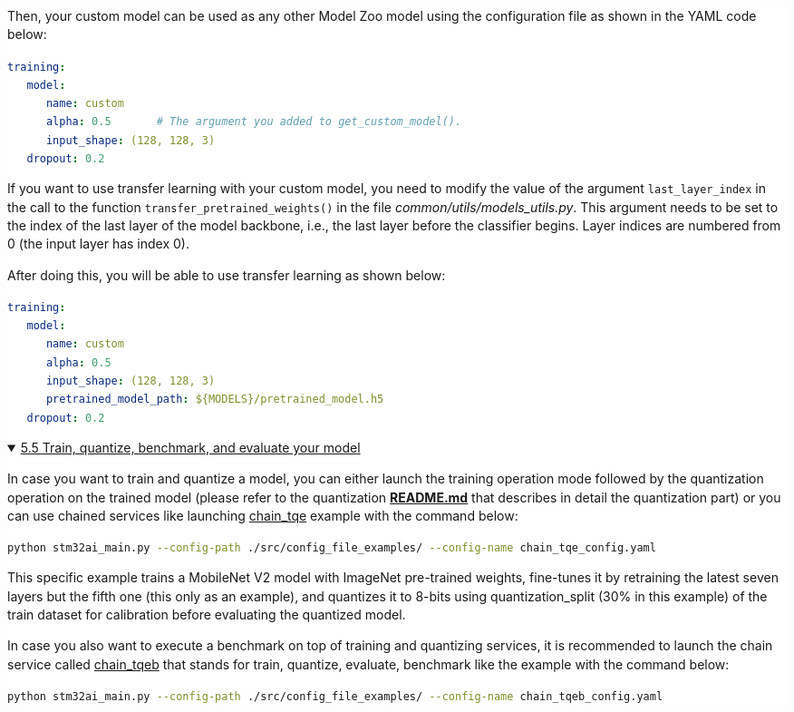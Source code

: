 Then, your custom model can be used as any other Model Zoo model using the configuration file as shown in the YAML code below:

```yaml
training:
   model:
      name: custom
      alpha: 0.5       # The argument you added to get_custom_model().
      input_shape: (128, 128, 3)
   dropout: 0.2
```

If you want to use transfer learning with your custom model, you need to modify the value of the argument `last_layer_index` in the call to the function `transfer_pretrained_weights()` in the file *common/utils/models_utils.py*. This argument needs to be set to the index of the last layer of the model backbone, i.e., the last layer before the classifier begins. Layer indices are numbered from 0 (the input layer has index 0).

After doing this, you will be able to use transfer learning as shown below:

```yaml
training:
   model:
      name: custom
      alpha: 0.5
      input_shape: (128, 128, 3)
      pretrained_model_path: ${MODELS}/pretrained_model.h5
   dropout: 0.2
```

</details>

<details open><summary><a href="#5-5">5.5 Train, quantize, benchmark, and evaluate your model</a></summary><a id="5-5"></a>

In case you want to train and quantize a model, you can either launch the training operation mode followed by the quantization operation on the trained model (please refer to the quantization **[README.md](../quantization/README.md)** that describes in detail the quantization part) or you can use chained services like launching [chain_tqe](../config_file_examples/chain_tqe_config.yaml) example with the command below:

```bash
python stm32ai_main.py --config-path ./src/config_file_examples/ --config-name chain_tqe_config.yaml
```

This specific example trains a MobileNet V2 model with ImageNet pre-trained weights, fine-tunes it by retraining the latest seven layers but the fifth one (this only as an example), and quantizes it to 8-bits using quantization_split (30% in this example) of the train dataset for calibration before evaluating the quantized model.

In case you also want to execute a benchmark on top of training and quantizing services, it is recommended to launch the chain service called [chain_tqeb](../config_file_examples/chain_tqeb_config.yaml) that stands for train, quantize, evaluate, benchmark like the example with the command below:

```bash
python stm32ai_main.py --config-path ./src/config_file_examples/ --config-name chain_tqeb_config.yaml
```
